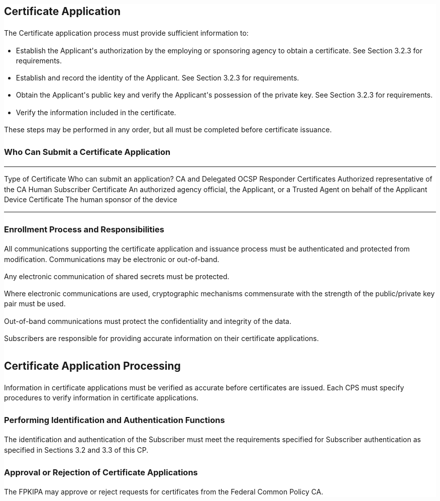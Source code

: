 ## Certificate Application

The Certificate application process must provide sufficient information to:

-   Establish the Applicant's authorization by the employing or sponsoring agency to obtain a certificate. See Section 3.2.3 for requirements.

-   Establish and record the identity of the Applicant. See Section 3.2.3 for requirements.

-   Obtain the Applicant's public key and verify the Applicant's possession of the private key. See Section 3.2.3 for requirements.

-   Verify the information included in the certificate.

These steps may be performed in any order, but all must be completed before certificate issuance.

### Who Can Submit a Certificate Application

  ---------------------------------------------- ---------------------------------------------------------------------------------------------
  Type of Certificate                            Who can submit an application?
  CA and Delegated OCSP Responder Certificates   Authorized representative of the CA
  Human Subscriber Certificate                   An authorized agency official, the Applicant, or a Trusted Agent on behalf of the Applicant
  Device Certificate                             The human sponsor of the device
  ---------------------------------------------- ---------------------------------------------------------------------------------------------

### Enrollment Process and Responsibilities

All communications supporting the certificate application and issuance process must be authenticated and protected from modification. Communications may be electronic or out-of-band.

Any electronic communication of shared secrets must be protected.

Where electronic communications are used, cryptographic mechanisms commensurate with the strength of the public/private key pair must be used.

Out-of-band communications must protect the confidentiality and integrity of the data.

Subscribers are responsible for providing accurate information on their certificate applications.

## Certificate Application Processing

Information in certificate applications must be verified as accurate before certificates are issued. Each CPS must specify procedures to verify information in certificate applications.

### Performing Identification and Authentication Functions

The identification and authentication of the Subscriber must meet the requirements specified for Subscriber authentication as specified in Sections 3.2 and 3.3 of this CP.

### Approval or Rejection of Certificate Applications

The FPKIPA may approve or reject requests for certificates from the Federal Common Policy CA.
